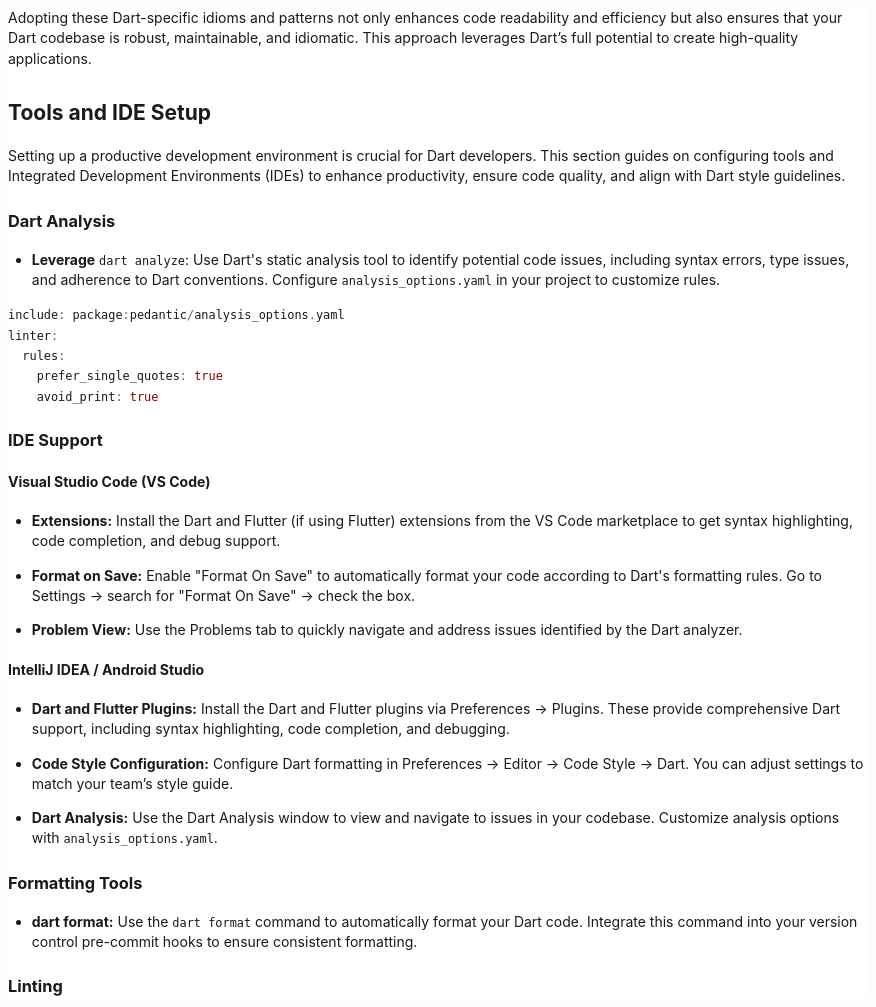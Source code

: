 Adopting these Dart-specific idioms and patterns not only enhances code readability and efficiency but also ensures that your Dart codebase is robust, maintainable, and idiomatic. This approach leverages Dart’s full potential to create high-quality applications.

## Tools and IDE Setup

Setting up a productive development environment is crucial for Dart developers. This section guides on configuring tools and Integrated Development Environments (IDEs) to enhance productivity, ensure code quality, and align with Dart style guidelines.

### Dart Analysis

*   **Leverage** `dart analyze`: Use Dart's static analysis tool to identify potential code issues, including syntax errors, type issues, and adherence to Dart conventions. Configure `analysis_options.yaml` in your project to customize rules.

```dart
include: package:pedantic/analysis_options.yaml
linter:
  rules:
    prefer_single_quotes: true
    avoid_print: true
```

### IDE Support

#### Visual Studio Code (VS Code)

*   **Extensions:** Install the Dart and Flutter (if using Flutter) extensions from the VS Code marketplace to get syntax highlighting, code completion, and debug support.

*   **Format on Save:** Enable "Format On Save" to automatically format your code according to Dart's formatting rules. Go to Settings → search for "Format On Save" → check the box.

*   **Problem View:** Use the Problems tab to quickly navigate and address issues identified by the Dart analyzer.

#### IntelliJ IDEA / Android Studio

*   **Dart and Flutter Plugins:** Install the Dart and Flutter plugins via Preferences → Plugins. These provide comprehensive Dart support, including syntax highlighting, code completion, and debugging.

*   **Code Style Configuration:** Configure Dart formatting in Preferences → Editor → Code Style → Dart. You can adjust settings to match your team’s style guide.

*   **Dart Analysis:** Use the Dart Analysis window to view and navigate to issues in your codebase. Customize analysis options with `analysis_options.yaml`.

### Formatting Tools

*   **dart format:** Use the `dart format` command to automatically format your Dart code. Integrate this command into your version control pre-commit hooks to ensure consistent formatting.

### Linting
